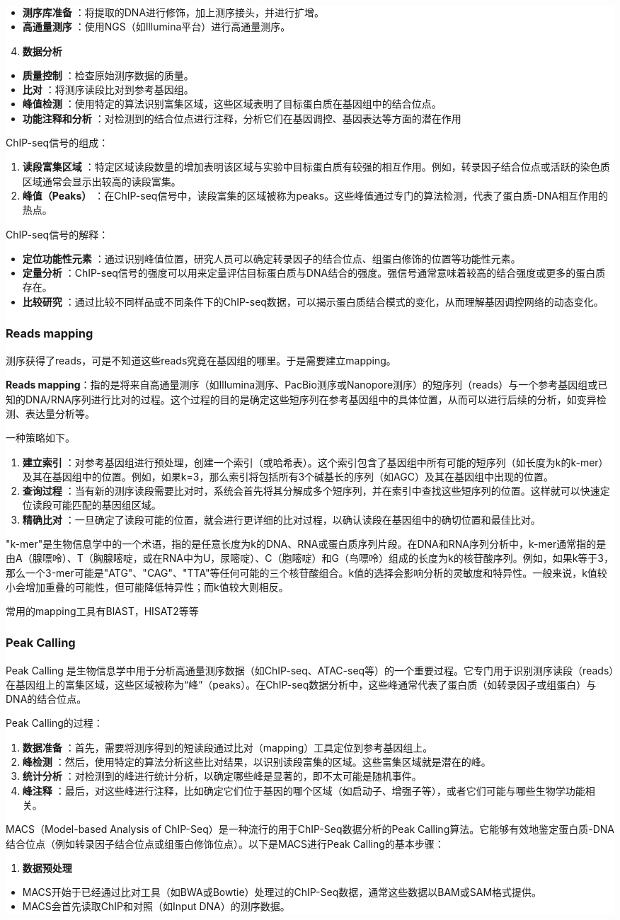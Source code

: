 * **测序库准备** ：将提取的DNA进行修饰，加上测序接头，并进行扩增。
* **高通量测序** ：使用NGS（如Illumina平台）进行高通量测序。

4. **数据分析**

* **质量控制** ：检查原始测序数据的质量。
* **比对** ：将测序读段比对到参考基因组。
* **峰值检测** ：使用特定的算法识别富集区域，这些区域表明了目标蛋白质在基因组中的结合位点。
* **功能注释和分析** ：对检测到的结合位点进行注释，分析它们在基因调控、基因表达等方面的潜在作用

ChIP-seq信号的组成：

1. **读段富集区域** ：特定区域读段数量的增加表明该区域与实验中目标蛋白质有较强的相互作用。例如，转录因子结合位点或活跃的染色质区域通常会显示出较高的读段富集。
2. **峰值（Peaks）** ：在ChIP-seq信号中，读段富集的区域被称为peaks。这些峰值通过专门的算法检测，代表了蛋白质-DNA相互作用的热点。

ChIP-seq信号的解释：

* **定位功能性元素** ：通过识别峰值位置，研究人员可以确定转录因子的结合位点、组蛋白修饰的位置等功能性元素。
* **定量分析** ：ChIP-seq信号的强度可以用来定量评估目标蛋白质与DNA结合的强度。强信号通常意味着较高的结合强度或更多的蛋白质存在。
* **比较研究** ：通过比较不同样品或不同条件下的ChIP-seq数据，可以揭示蛋白质结合模式的变化，从而理解基因调控网络的动态变化。

### Reads mapping

测序获得了reads，可是不知道这些reads究竟在基因组的哪里。于是需要建立mapping。

**Reads mapping**：指的是将来自高通量测序（如Illumina测序、PacBio测序或Nanopore测序）的短序列（reads）与一个参考基因组或已知的DNA/RNA序列进行比对的过程。这个过程的目的是确定这些短序列在参考基因组中的具体位置，从而可以进行后续的分析，如变异检测、表达量分析等。

一种策略如下。

1. **建立索引** ：对参考基因组进行预处理，创建一个索引（或哈希表）。这个索引包含了基因组中所有可能的短序列（如长度为k的k-mer）及其在基因组中的位置。例如，如果k=3，那么索引将包括所有3个碱基长的序列（如AGC）及其在基因组中出现的位置。
2. **查询过程** ：当有新的测序读段需要比对时，系统会首先将其分解成多个短序列，并在索引中查找这些短序列的位置。这样就可以快速定位读段可能匹配的基因组区域。
3. **精确比对** ：一旦确定了读段可能的位置，就会进行更详细的比对过程，以确认读段在基因组中的确切位置和最佳比对。

"k-mer"是生物信息学中的一个术语，指的是任意长度为k的DNA、RNA或蛋白质序列片段。在DNA和RNA序列分析中，k-mer通常指的是由A（腺嘌呤）、T（胸腺嘧啶，或在RNA中为U，尿嘧啶）、C（胞嘧啶）和G（鸟嘌呤）组成的长度为k的核苷酸序列。例如，如果k等于3，那么一个3-mer可能是"ATG"、"CAG"、"TTA"等任何可能的三个核苷酸组合。k值的选择会影响分析的灵敏度和特异性。一般来说，k值较小会增加重叠的可能性，但可能降低特异性；而k值较大则相反。

常用的mapping工具有BlAST，HISAT2等等

### Peak Calling

Peak Calling 是生物信息学中用于分析高通量测序数据（如ChIP-seq、ATAC-seq等）的一个重要过程。它专门用于识别测序读段（reads）在基因组上的富集区域，这些区域被称为“峰”（peaks）。在ChIP-seq数据分析中，这些峰通常代表了蛋白质（如转录因子或组蛋白）与DNA的结合位点。

Peak Calling的过程：

1. **数据准备** ：首先，需要将测序得到的短读段通过比对（mapping）工具定位到参考基因组上。
2. **峰检测** ：然后，使用特定的算法分析这些比对结果，以识别读段富集的区域。这些富集区域就是潜在的峰。
3. **统计分析** ：对检测到的峰进行统计分析，以确定哪些峰是显著的，即不太可能是随机事件。
4. **峰注释** ：最后，对这些峰进行注释，比如确定它们位于基因的哪个区域（如启动子、增强子等），或者它们可能与哪些生物学功能相关。

MACS（Model-based Analysis of ChIP-Seq）是一种流行的用于ChIP-Seq数据分析的Peak Calling算法。它能够有效地鉴定蛋白质-DNA结合位点（例如转录因子结合位点或组蛋白修饰位点）。以下是MACS进行Peak Calling的基本步骤：

1. **数据预处理**

* MACS开始于已经通过比对工具（如BWA或Bowtie）处理过的ChIP-Seq数据，通常这些数据以BAM或SAM格式提供。
* MACS会首先读取ChIP和对照（如Input DNA）的测序数据。
